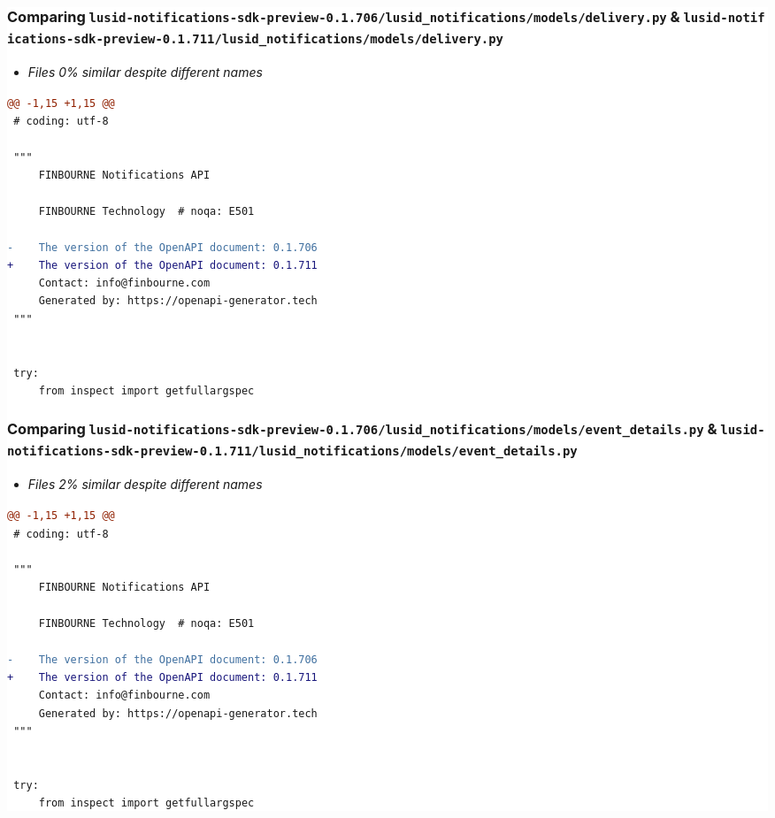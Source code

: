 ### Comparing `lusid-notifications-sdk-preview-0.1.706/lusid_notifications/models/delivery.py` & `lusid-notifications-sdk-preview-0.1.711/lusid_notifications/models/delivery.py`

 * *Files 0% similar despite different names*

```diff
@@ -1,15 +1,15 @@
 # coding: utf-8
 
 """
     FINBOURNE Notifications API
 
     FINBOURNE Technology  # noqa: E501
 
-    The version of the OpenAPI document: 0.1.706
+    The version of the OpenAPI document: 0.1.711
     Contact: info@finbourne.com
     Generated by: https://openapi-generator.tech
 """
 
 
 try:
     from inspect import getfullargspec
```

### Comparing `lusid-notifications-sdk-preview-0.1.706/lusid_notifications/models/event_details.py` & `lusid-notifications-sdk-preview-0.1.711/lusid_notifications/models/event_details.py`

 * *Files 2% similar despite different names*

```diff
@@ -1,15 +1,15 @@
 # coding: utf-8
 
 """
     FINBOURNE Notifications API
 
     FINBOURNE Technology  # noqa: E501
 
-    The version of the OpenAPI document: 0.1.706
+    The version of the OpenAPI document: 0.1.711
     Contact: info@finbourne.com
     Generated by: https://openapi-generator.tech
 """
 
 
 try:
     from inspect import getfullargspec
```
